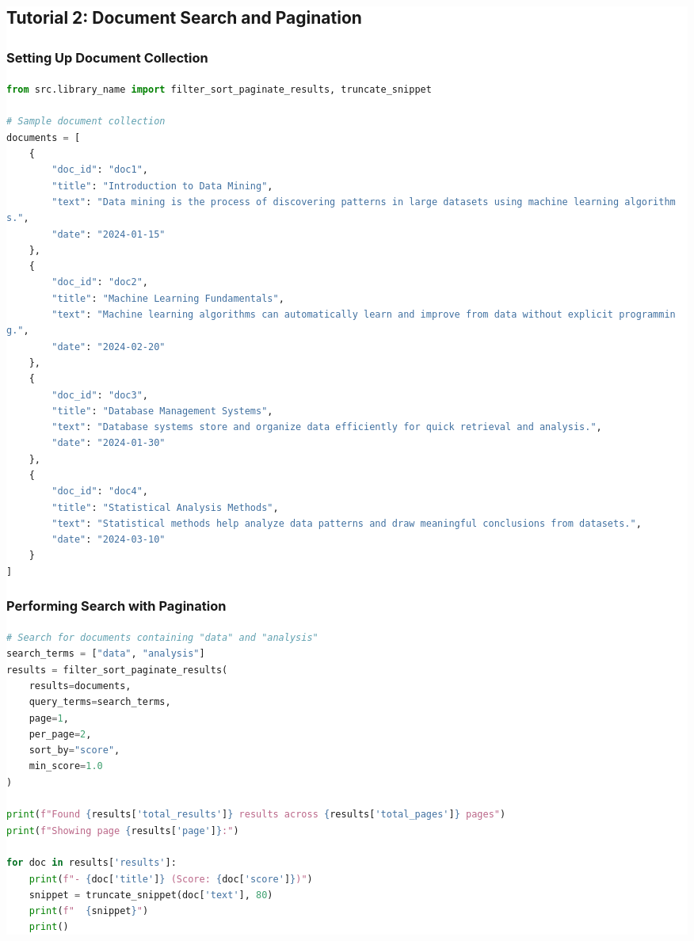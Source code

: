 ## Tutorial 2: Document Search and Pagination

### Setting Up Document Collection

```python
from src.library_name import filter_sort_paginate_results, truncate_snippet

# Sample document collection
documents = [
    {
        "doc_id": "doc1",
        "title": "Introduction to Data Mining",
        "text": "Data mining is the process of discovering patterns in large datasets using machine learning algorithms.",
        "date": "2024-01-15"
    },
    {
        "doc_id": "doc2", 
        "title": "Machine Learning Fundamentals",
        "text": "Machine learning algorithms can automatically learn and improve from data without explicit programming.",
        "date": "2024-02-20"
    },
    {
        "doc_id": "doc3",
        "title": "Database Management Systems",
        "text": "Database systems store and organize data efficiently for quick retrieval and analysis.",
        "date": "2024-01-30"
    },
    {
        "doc_id": "doc4",
        "title": "Statistical Analysis Methods", 
        "text": "Statistical methods help analyze data patterns and draw meaningful conclusions from datasets.",
        "date": "2024-03-10"
    }
]
```

### Performing Search with Pagination

```python
# Search for documents containing "data" and "analysis"
search_terms = ["data", "analysis"]
results = filter_sort_paginate_results(
    results=documents,
    query_terms=search_terms,
    page=1,
    per_page=2,
    sort_by="score",
    min_score=1.0
)

print(f"Found {results['total_results']} results across {results['total_pages']} pages")
print(f"Showing page {results['page']}:")

for doc in results['results']:
    print(f"- {doc['title']} (Score: {doc['score']})")
    snippet = truncate_snippet(doc['text'], 80)
    print(f"  {snippet}")
    print()
```
